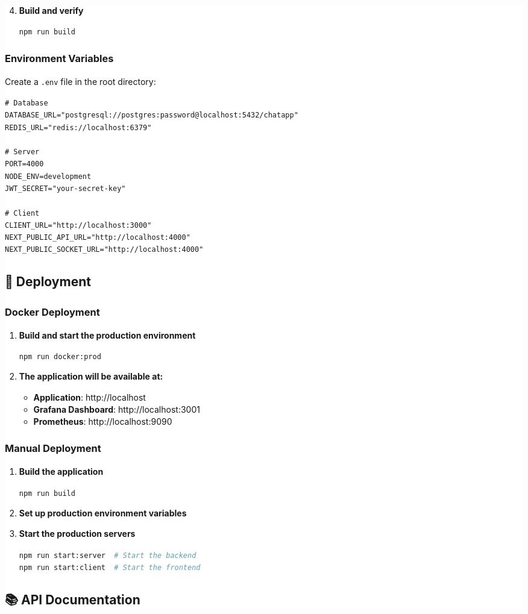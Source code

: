 4. **Build and verify**
   ```bash
   npm run build
   ```

### Environment Variables

Create a `.env` file in the root directory:

```env
# Database
DATABASE_URL="postgresql://postgres:password@localhost:5432/chatapp"
REDIS_URL="redis://localhost:6379"

# Server
PORT=4000
NODE_ENV=development
JWT_SECRET="your-secret-key"

# Client
CLIENT_URL="http://localhost:3000"
NEXT_PUBLIC_API_URL="http://localhost:4000"
NEXT_PUBLIC_SOCKET_URL="http://localhost:4000"
```

## 🐳 Deployment

### Docker Deployment

1. **Build and start the production environment**
   ```bash
   npm run docker:prod
   ```

2. **The application will be available at:**
   - **Application**: http://localhost
   - **Grafana Dashboard**: http://localhost:3001
   - **Prometheus**: http://localhost:9090

### Manual Deployment

1. **Build the application**
   ```bash
   npm run build
   ```

2. **Set up production environment variables**

3. **Start the production servers**
   ```bash
   npm run start:server  # Start the backend
   npm run start:client  # Start the frontend
   ```

## 📚 API Documentation
